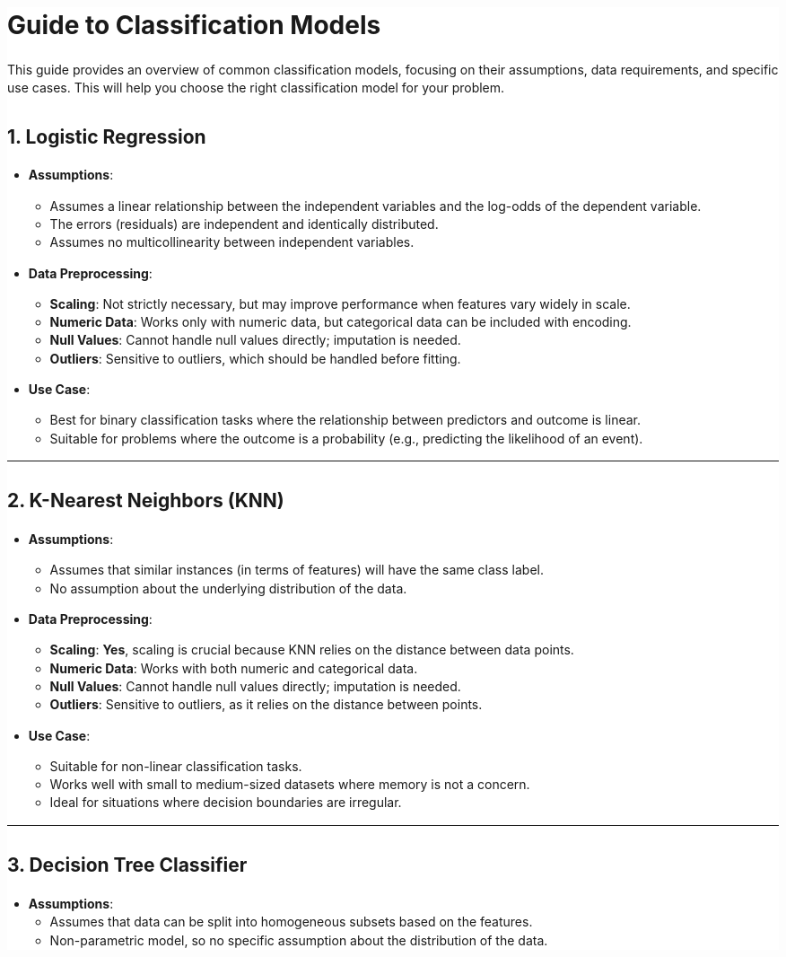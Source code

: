 # Guide to Classification Models

This guide provides an overview of common classification models, focusing on their assumptions, data requirements, and specific use cases. This will help you choose the right classification model for your problem.

## 1. Logistic Regression

- **Assumptions**:
  - Assumes a linear relationship between the independent variables and the log-odds of the dependent variable.
  - The errors (residuals) are independent and identically distributed.
  - Assumes no multicollinearity between independent variables.

- **Data Preprocessing**:
  - **Scaling**: Not strictly necessary, but may improve performance when features vary widely in scale.
  - **Numeric Data**: Works only with numeric data, but categorical data can be included with encoding.
  - **Null Values**: Cannot handle null values directly; imputation is needed.
  - **Outliers**: Sensitive to outliers, which should be handled before fitting.

- **Use Case**:
  - Best for binary classification tasks where the relationship between predictors and outcome is linear.
  - Suitable for problems where the outcome is a probability (e.g., predicting the likelihood of an event).

---

## 2. K-Nearest Neighbors (KNN)

- **Assumptions**:
  - Assumes that similar instances (in terms of features) will have the same class label.
  - No assumption about the underlying distribution of the data.

- **Data Preprocessing**:
  - **Scaling**: **Yes**, scaling is crucial because KNN relies on the distance between data points.
  - **Numeric Data**: Works with both numeric and categorical data.
  - **Null Values**: Cannot handle null values directly; imputation is needed.
  - **Outliers**: Sensitive to outliers, as it relies on the distance between points.

- **Use Case**:
  - Suitable for non-linear classification tasks.
  - Works well with small to medium-sized datasets where memory is not a concern.
  - Ideal for situations where decision boundaries are irregular.

---

## 3. Decision Tree Classifier

- **Assumptions**:
  - Assumes that data can be split into homogeneous subsets based on the features.
  - Non-parametric model, so no specific assumption about the distribution of the data.
